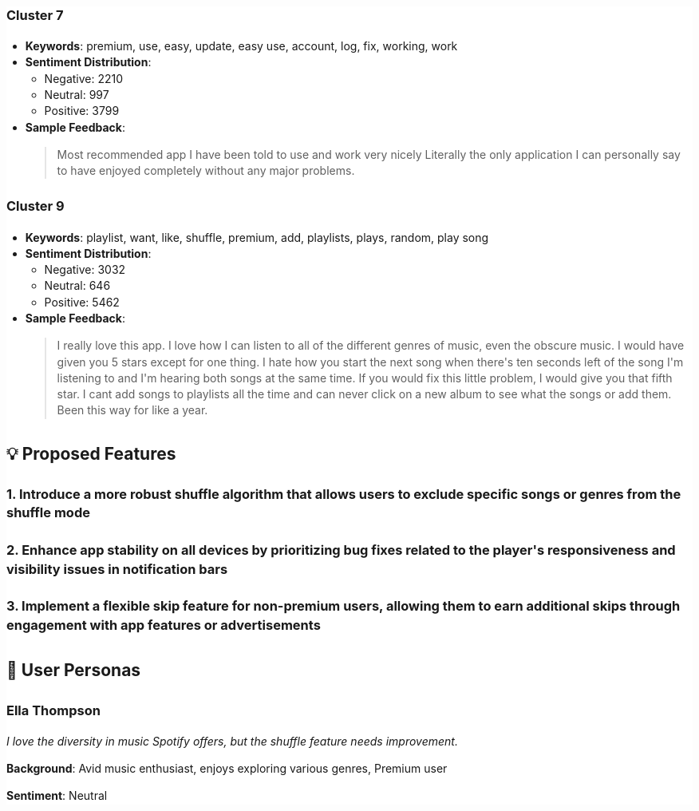 ### Cluster 7

- **Keywords**: premium, use, easy, update, easy use, account, log, fix, working, work
- **Sentiment Distribution**:
  - Negative: 2210
  - Neutral: 997
  - Positive: 3799
- **Sample Feedback**:
  > Most recommended app I have been told to use and work very nicely
  > Literally the only application I can personally say to have enjoyed completely without any major problems.

### Cluster 9

- **Keywords**: playlist, want, like, shuffle, premium, add, playlists, plays, random, play song
- **Sentiment Distribution**:
  - Negative: 3032
  - Neutral: 646
  - Positive: 5462
- **Sample Feedback**:
  > I really love this app. I love how I can listen to all of the different genres of music, even the obscure music. I would have given you 5 stars except for one thing. I hate how you start the next song when there's ten seconds left of the song I'm listening to and I'm hearing both songs at the same time. If you would fix this little problem, I would give you that fifth star.
  > I cant add songs to playlists all the time and can never click on a new album to see what the songs or add them. Been this way for like a year.

## 💡 Proposed Features

### 1. Introduce a more robust shuffle algorithm that allows users to exclude specific songs or genres from the shuffle mode

### 2. Enhance app stability on all devices by prioritizing bug fixes related to the player's responsiveness and visibility issues in notification bars

### 3. Implement a flexible skip feature for non-premium users, allowing them to earn additional skips through engagement with app features or advertisements

## 👥 User Personas

### Ella Thompson

*I love the diversity in music Spotify offers, but the shuffle feature needs improvement.*

**Background**: Avid music enthusiast, enjoys exploring various genres, Premium user

**Sentiment**: Neutral
